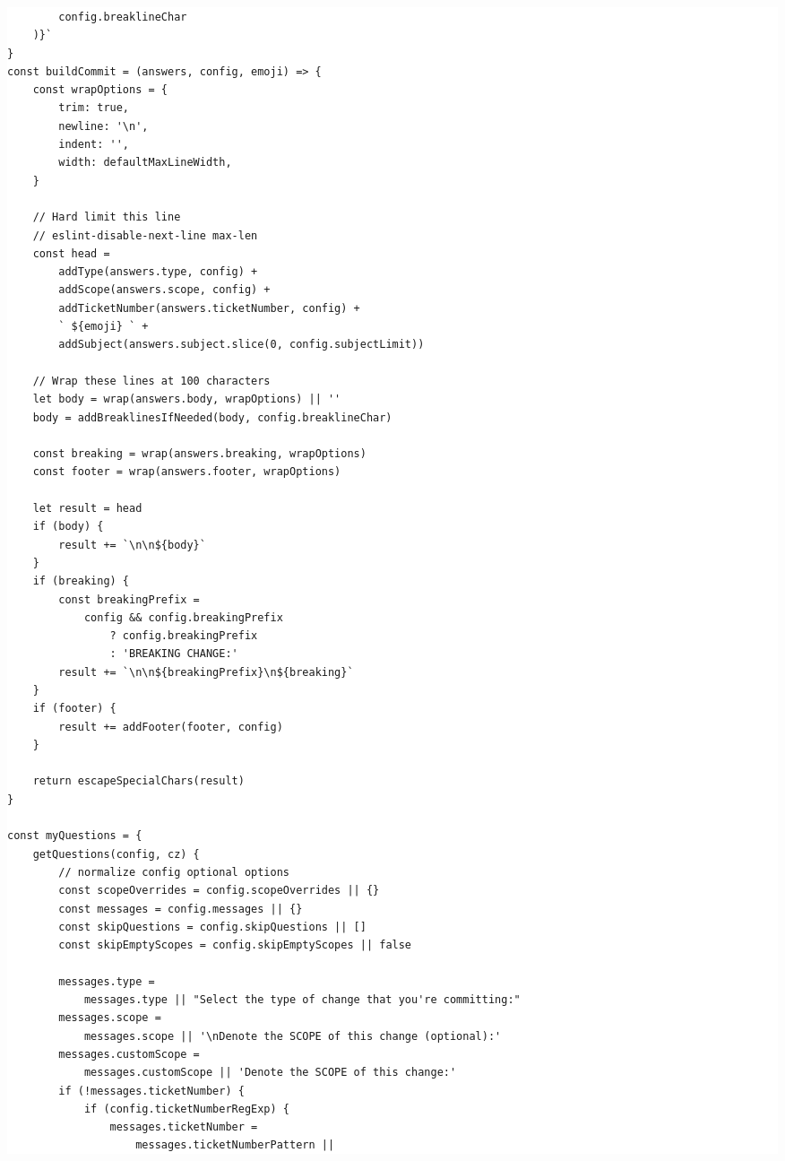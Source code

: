 ```plain
        config.breaklineChar
    )}`
}
const buildCommit = (answers, config, emoji) => {
    const wrapOptions = {
        trim: true,
        newline: '\n',
        indent: '',
        width: defaultMaxLineWidth,
    }

    // Hard limit this line
    // eslint-disable-next-line max-len
    const head =
        addType(answers.type, config) +
        addScope(answers.scope, config) +
        addTicketNumber(answers.ticketNumber, config) +
        ` ${emoji} ` +
        addSubject(answers.subject.slice(0, config.subjectLimit))

    // Wrap these lines at 100 characters
    let body = wrap(answers.body, wrapOptions) || ''
    body = addBreaklinesIfNeeded(body, config.breaklineChar)

    const breaking = wrap(answers.breaking, wrapOptions)
    const footer = wrap(answers.footer, wrapOptions)

    let result = head
    if (body) {
        result += `\n\n${body}`
    }
    if (breaking) {
        const breakingPrefix =
            config && config.breakingPrefix
                ? config.breakingPrefix
                : 'BREAKING CHANGE:'
        result += `\n\n${breakingPrefix}\n${breaking}`
    }
    if (footer) {
        result += addFooter(footer, config)
    }

    return escapeSpecialChars(result)
}

const myQuestions = {
    getQuestions(config, cz) {
        // normalize config optional options
        const scopeOverrides = config.scopeOverrides || {}
        const messages = config.messages || {}
        const skipQuestions = config.skipQuestions || []
        const skipEmptyScopes = config.skipEmptyScopes || false

        messages.type =
            messages.type || "Select the type of change that you're committing:"
        messages.scope =
            messages.scope || '\nDenote the SCOPE of this change (optional):'
        messages.customScope =
            messages.customScope || 'Denote the SCOPE of this change:'
        if (!messages.ticketNumber) {
            if (config.ticketNumberRegExp) {
                messages.ticketNumber =
                    messages.ticketNumberPattern ||
```
